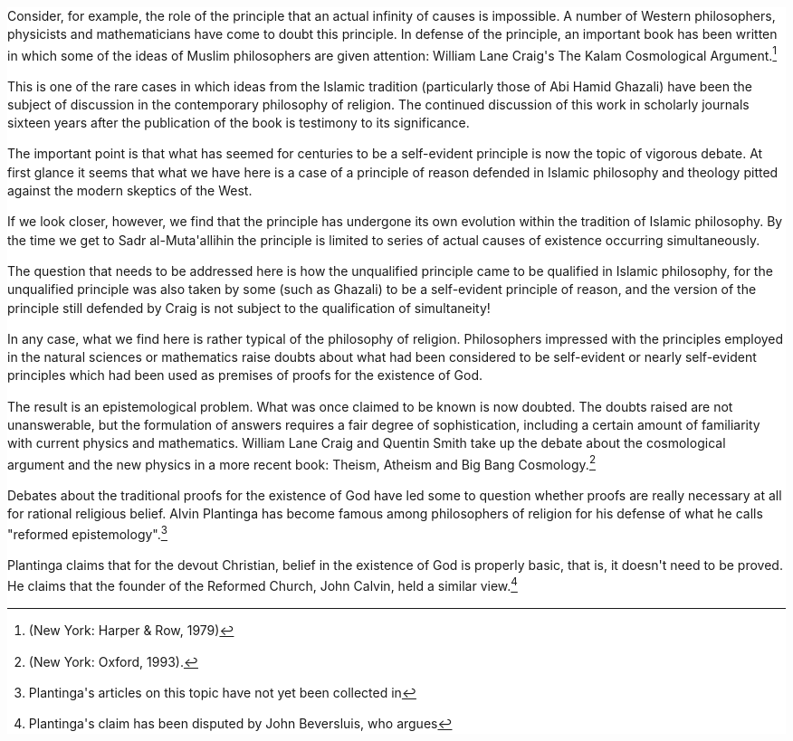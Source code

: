 Consider, for example, the role of the principle that an actual infinity
of causes is impossible. A number of Western philosophers, physicists
and mathematicians have come to doubt this principle. In defense of the
principle, an important book has been written in which some of the ideas
of Muslim philosophers are given attention: William Lane Craig's The
Kalam Cosmological Argument.[^1]

This is one of the rare cases in which ideas from the Islamic tradition
(particularly those of Abi Hamid Ghazali) have been the subject of
discussion in the contemporary philosophy of religion. The continued
discussion of this work in scholarly journals sixteen years after the
publication of the book is testimony to its significance.

The important point is that what has seemed for centuries to be a
self-evident principle is now the topic of vigorous debate. At first
glance it seems that what we have here is a case of a principle of
reason defended in Islamic philosophy and theology pitted against the
modern skeptics of the West.

If we look closer, however, we find that the principle has undergone its
own evolution within the tradition of Islamic philosophy. By the time we
get to Sadr al-Muta'allihin the principle is limited to series of actual
causes of existence occurring simultaneously.

The question that needs to be addressed here is how the unqualified
principle came to be qualified in Islamic philosophy, for the
unqualified principle was also taken by some (such as Ghazali) to be a
self-evident principle of reason, and the version of the principle still
defended by Craig is not subject to the qualification of simultaneity!

In any case, what we find here is rather typical of the philosophy of
religion. Philosophers impressed with the principles employed in the
natural sciences or mathematics raise doubts about what had been
considered to be self-evident or nearly self-evident principles which
had been used as premises of proofs for the existence of God.

The result is an epistemological problem. What was once claimed to be
known is now doubted. The doubts raised are not unanswerable, but the
formulation of answers requires a fair degree of sophistication,
including a certain amount of familiarity with current physics and
mathematics. William Lane Craig and Quentin Smith take up the debate
about the cosmological argument and the new physics in a more recent
book: Theism, Atheism and Big Bang Cosmology.[^2]

Debates about the traditional proofs for the existence of God have led
some to question whether proofs are really necessary at all for rational
religious belief. Alvin Plantinga has become famous among philosophers
of religion for his defense of what he calls "reformed
epistemology".[^3]

Plantinga claims that for the devout Christian, belief in the existence
of God is properly basic, that is, it doesn't need to be proved. He
claims that the founder of the Reformed Church, John Calvin, held a
similar view.[^4]


[^1]: (New York: Harper & Row, 1979)
[^2]: (New York: Oxford, 1993).
[^3]: Plantinga's articles on this topic have not yet been collected in
[^4]: Plantinga's claim has been disputed by John Beversluis, who argues
[^5]: See Rational Faith: Catholic Responses to Reformed Epistemology,
[^6]: His major work on this topic is, Perceiving God: The Epistemology
[^7]: See Michael C. Banner, The Justification of Science and the
[^8]: Gary Gutting, Religious Belief and Religious Skepticism (Notre
[^9]: Richard Swinburne, The Existence of God (London: Oxford University
[^10]: John Hick, An Interpretation of Religion (New Haven: Yale
[^11]: Wayne Proudfoot, Religious Experience (Berkeley: University of
[^12]: Steven Katz, ed., Mysticism and Philosophical Analysis (New York:
[^13]: Nelson Pike, Mystic Union: An Essay on the Phenomenology of
[^14]: Robert Cummings Neville, A Theology Primer (Albany: SUNY, 1991).
[^15]: See Thomas v. Morris, The Logic of God Incarnate (Ithaca: Cornell
[^16]: See Peter Geach, The virtues (Cambridge: Cambridge University
[^17]: Robert Adams, "A Modified Divine Command Theory of Ethical
[^18]: J. L. Mackie, The Miracle of Theism (New York: Oxford University
[^19]: MacIntyre's most important books are After virtue, 2nd ed. (Notre
[^20]: See, for example, Eleonore Stump and Norman Kretzmann, "Eternity"
[^21]: See the articles in Linwood Urban and Douglas N. Walton, eds.,
[^22]: See William P. Alston's, "Referring to God", in his Divine Nature
[^23]: See D. Z. Phillips, Religion Without Explanation (Oxford: Basil
[^24]: See Gordon Kaufman, "Evidentialism: A Theologian's Response,"
[^25]: Jean-Franyois Lyotard, tr. G. Bennington and B. Massumi, The
[^26]: His major work is Of Grammatology, tr. G. Spivak (Baltimore:
[^27]: Georges Bataille, Theory of Religion, tr. R. Hurley (New York:
[^28]: Michel Foucault, The Archaeology of Knowledge, tr. A. M.
[^29]: For a collection of essays in which postmodernist thought is seen
[^30]: Postmodernism is also starting to attract the attention of
[^31]: Worthy of attention is Huston Smith's defense of the religious
[^32]: See the defense of atheistic skepticism by Paul Kurtz, The